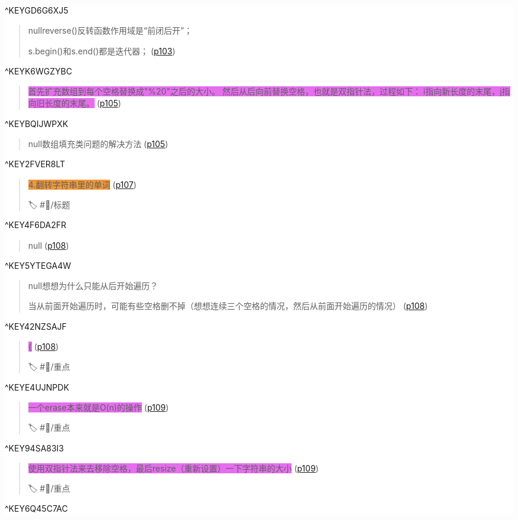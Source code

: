 ^KEYGD6G6XJ5

> <span class="image#e56eee">null</span>reverse()反转函数作用域是“前闭后开”；
> 
> s.begin()和s.end()都是迭代器； ([p103](zotero://open-pdf/library/items/ULGSFCFW?page=103&annotation=K6WGZYBC))

^KEYK6WGZYBC

> <span class="highlight" style="background-color: #e56eee">⾸先扩充数组到每个空格替换成"%20"之后的⼤⼩。 然后从后向前替换空格，也就是双指针法，过程如下： i指向新⻓度的末尾，j指向旧⻓度的末尾。</span> ([p105](zotero://open-pdf/library/items/ULGSFCFW?page=105&annotation=BQIJWPXK))

^KEYBQIJWPXK

> <span class="image#e56eee">null</span>数组填充类问题的解决方法 ([p105](zotero://open-pdf/library/items/ULGSFCFW?page=105&annotation=2FVER8LT))

^KEY2FVER8LT

> <span class="highlight" style="background-color: #f19837">4.翻转字符串⾥的单词</span> ([p107](zotero://open-pdf/library/items/ULGSFCFW?page=107&annotation=4F6DA2FR))
> 
> 🏷️ #📝/标题

^KEY4F6DA2FR

> <span class="image#e56eee">null</span> ([p108](zotero://open-pdf/library/items/ULGSFCFW?page=108&annotation=5YTEGA4W))

^KEY5YTEGA4W

> <span class="image#e56eee">null</span>想想为什么只能从后开始遍历？
> 
> 当从前面开始遍历时，可能有些空格删不掉（想想连续三个空格的情况，然后从前面开始遍历的情况） ([p108](zotero://open-pdf/library/items/ULGSFCFW?page=108&annotation=42NZSAJF))

^KEY42NZSAJF

> <span class="highlight" style="background-color: #e56eee">{</span> ([p108](zotero://open-pdf/library/items/ULGSFCFW?page=108&annotation=E4UJNPDK))
> 
> 🏷️ #📝/重点

^KEYE4UJNPDK

> <span class="highlight" style="background-color: #e56eee">⼀个erase本来就是O(n)的操作</span> ([p109](zotero://open-pdf/library/items/ULGSFCFW?page=109&annotation=94SA83I3))
> 
> 🏷️ #📝/重点

^KEY94SA83I3

> <span class="highlight" style="background-color: #e56eee">使⽤双指针法来去移除空格，最后resize（重新设置）⼀下字符串的⼤⼩</span> ([p109](zotero://open-pdf/library/items/ULGSFCFW?page=109&annotation=6Q45C7AC))
> 
> 🏷️ #📝/重点

^KEY6Q45C7AC
